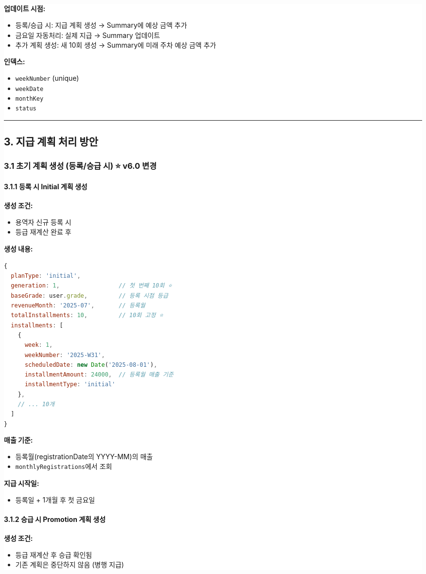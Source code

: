 **업데이트 시점:**
- 등록/승급 시: 지급 계획 생성 → Summary에 예상 금액 추가
- 금요일 자동처리: 실제 지급 → Summary 업데이트
- 추가 계획 생성: 새 10회 생성 → Summary에 미래 주차 예상 금액 추가

**인덱스:**
- `weekNumber` (unique)
- `weekDate`
- `monthKey`
- `status`

---

## 3. 지급 계획 처리 방안

### 3.1 초기 계획 생성 (등록/승급 시) ⭐ v6.0 변경

#### 3.1.1 등록 시 Initial 계획 생성

**생성 조건:**
- 용역자 신규 등록 시
- 등급 재계산 완료 후

**생성 내용:**
```javascript
{
  planType: 'initial',
  generation: 1,                 // 첫 번째 10회 ⭐
  baseGrade: user.grade,         // 등록 시점 등급
  revenueMonth: '2025-07',       // 등록월
  totalInstallments: 10,         // 10회 고정 ⭐
  installments: [
    {
      week: 1,
      weekNumber: '2025-W31',
      scheduledDate: new Date('2025-08-01'),
      installmentAmount: 24000,  // 등록월 매출 기준
      installmentType: 'initial'
    },
    // ... 10개
  ]
}
```

**매출 기준:**
- 등록월(registrationDate의 YYYY-MM)의 매출
- `monthlyRegistrations`에서 조회

**지급 시작일:**
- 등록일 + 1개월 후 첫 금요일

#### 3.1.2 승급 시 Promotion 계획 생성

**생성 조건:**
- 등급 재계산 후 승급 확인됨
- 기존 계획은 중단하지 않음 (병행 지급)
